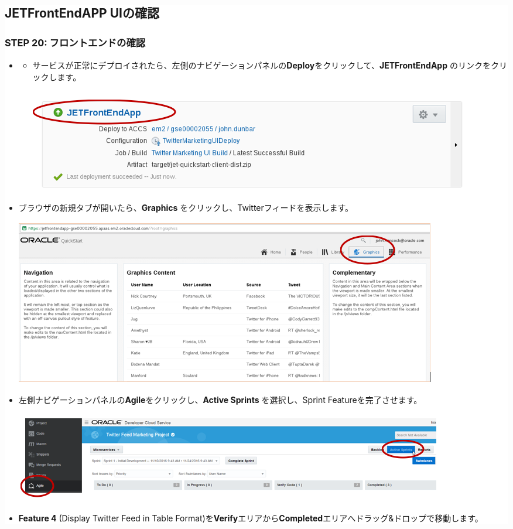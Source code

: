 ## JETFrontEndAPP UIの確認

### **STEP 20**: フロントエンドの確認

- - サービスが正常にデプロイされたら、左側のナビゲーションパネルの**Deploy**をクリックして、**JETFrontEndApp** のリンクをクリックします。

    ![](images/300/image101.png)

- ブラウザの新規タブが開いたら、**Graphics** をクリックし、Twitterフィードを表示します。

    ![](images/300/image102.png)

- 左側ナビゲーションパネルの**Agile**をクリックし、**Active Sprints** を選択し、Sprint Featureを完了させます。

    ![](images/300/image103.png)

- **Feature 4** (Display Twitter Feed in Table Format)を**Verify**エリアから**Completed**エリアへドラッグ&ドロップで移動します。
